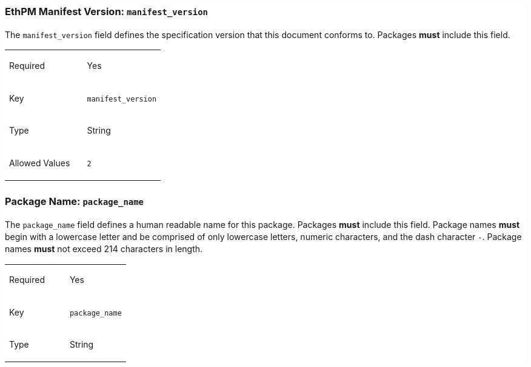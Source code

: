 </tr>
</tbody>
</table>


<div id="manifest-version"></div>

### EthPM Manifest Version: `manifest_version`

The `manifest_version` field defines the specification version that this
document conforms to. Packages **must** include this field.

<table>
<colgroup>
<col style="width: 50%" />
<col style="width: 50%" />
</colgroup>
<tbody>
<tr class="odd">
<td><p>Required</p></td>
<td><p>Yes</p></td>
</tr>
<tr class="even">
<td><p>Key</p></td>
<td><p><code>manifest_version</code></p></td>
</tr>
<tr class="odd">
<td><p>Type</p></td>
<td><p>String</p></td>
</tr>
<tr class="even">
<td><p>Allowed Values</p></td>
<td><p><code>2</code></p></td>
</tr>
</tbody>
</table>


<div id="package-names"></div>

### Package Name: `package_name`

The `package_name` field defines a human readable name for this package.
Packages **must** include this field. Package names **must** begin with
a lowercase letter and be comprised of only lowercase letters, numeric
characters, and the dash character `-`. Package names **must** not
exceed 214 characters in length.

<table>
<colgroup>
<col style="width: 50%" />
<col style="width: 50%" />
</colgroup>
<tbody>
<tr class="odd">
<td><p>Required</p></td>
<td><p>Yes</p></td>
</tr>
<tr class="even">
<td><p>Key</p></td>
<td><p><code>package_name</code></p></td>
</tr>
<tr class="odd">
<td><p>Type</p></td>
<td><p>String</p></td>
</tr>
<tr class="even">